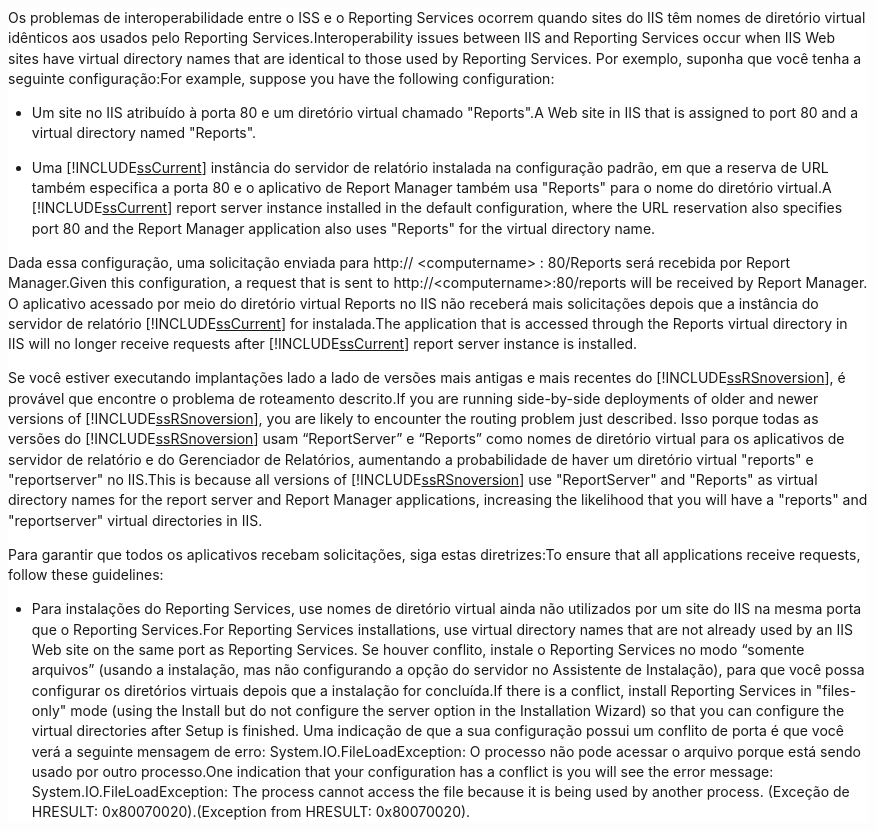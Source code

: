  <span data-ttu-id="53303-155">Os problemas de interoperabilidade entre o ISS e o Reporting Services ocorrem quando sites do IIS têm nomes de diretório virtual idênticos aos usados pelo Reporting Services.</span><span class="sxs-lookup"><span data-stu-id="53303-155">Interoperability issues between IIS and Reporting Services occur when IIS Web sites have virtual directory names that are identical to those used by Reporting Services.</span></span> <span data-ttu-id="53303-156">Por exemplo, suponha que você tenha a seguinte configuração:</span><span class="sxs-lookup"><span data-stu-id="53303-156">For example, suppose you have the following configuration:</span></span>  
  
-   <span data-ttu-id="53303-157">Um site no IIS atribuído à porta 80 e um diretório virtual chamado "Reports".</span><span class="sxs-lookup"><span data-stu-id="53303-157">A Web site in IIS that is assigned to port 80 and a virtual directory named "Reports".</span></span>  
  
-   <span data-ttu-id="53303-158">Uma [!INCLUDE[ssCurrent](../../includes/sscurrent-md.md)] instância do servidor de relatório instalada na configuração padrão, em que a reserva de URL também especifica a porta 80 e o aplicativo de Report Manager também usa "Reports" para o nome do diretório virtual.</span><span class="sxs-lookup"><span data-stu-id="53303-158">A [!INCLUDE[ssCurrent](../../includes/sscurrent-md.md)] report server instance installed in the default configuration, where the URL reservation also specifies port 80 and the Report Manager application also uses "Reports" for the virtual directory name.</span></span>  
  
 <span data-ttu-id="53303-159">Dada essa configuração, uma solicitação enviada para http:// \<computername> : 80/Reports será recebida por Report Manager.</span><span class="sxs-lookup"><span data-stu-id="53303-159">Given this configuration, a request that is sent to http://\<computername>:80/reports will be received by Report Manager.</span></span> <span data-ttu-id="53303-160">O aplicativo acessado por meio do diretório virtual Reports no IIS não receberá mais solicitações depois que a instância do servidor de relatório [!INCLUDE[ssCurrent](../../includes/sscurrent-md.md)] for instalada.</span><span class="sxs-lookup"><span data-stu-id="53303-160">The application that is accessed through the Reports virtual directory in IIS will no longer receive requests after [!INCLUDE[ssCurrent](../../includes/sscurrent-md.md)] report server instance is installed.</span></span>  
  
 <span data-ttu-id="53303-161">Se você estiver executando implantações lado a lado de versões mais antigas e mais recentes do [!INCLUDE[ssRSnoversion](../../includes/ssrsnoversion-md.md)], é provável que encontre o problema de roteamento descrito.</span><span class="sxs-lookup"><span data-stu-id="53303-161">If you are running side-by-side deployments of older and newer versions of [!INCLUDE[ssRSnoversion](../../includes/ssrsnoversion-md.md)], you are likely to encounter the routing problem just described.</span></span> <span data-ttu-id="53303-162">Isso porque todas as versões do [!INCLUDE[ssRSnoversion](../../includes/ssrsnoversion-md.md)] usam “ReportServer” e “Reports” como nomes de diretório virtual para os aplicativos de servidor de relatório e do Gerenciador de Relatórios, aumentando a probabilidade de haver um diretório virtual "reports" e "reportserver" no IIS.</span><span class="sxs-lookup"><span data-stu-id="53303-162">This is because all versions of [!INCLUDE[ssRSnoversion](../../includes/ssrsnoversion-md.md)] use "ReportServer" and "Reports" as virtual directory names for the report server and Report Manager applications, increasing the likelihood that you will have a "reports" and "reportserver" virtual directories in IIS.</span></span>  
  
 <span data-ttu-id="53303-163">Para garantir que todos os aplicativos recebam solicitações, siga estas diretrizes:</span><span class="sxs-lookup"><span data-stu-id="53303-163">To ensure that all applications receive requests, follow these guidelines:</span></span>  
  
-   <span data-ttu-id="53303-164">Para instalações do Reporting Services, use nomes de diretório virtual ainda não utilizados por um site do IIS na mesma porta que o Reporting Services.</span><span class="sxs-lookup"><span data-stu-id="53303-164">For Reporting Services installations, use virtual directory names that are not already used by an IIS Web site on the same port as Reporting Services.</span></span> <span data-ttu-id="53303-165">Se houver conflito, instale o Reporting Services no modo “somente arquivos” (usando a instalação, mas não configurando a opção do servidor no Assistente de Instalação), para que você possa configurar os diretórios virtuais depois que a instalação for concluída.</span><span class="sxs-lookup"><span data-stu-id="53303-165">If there is a conflict, install Reporting Services in "files-only" mode (using the Install but do not configure the server option in the Installation Wizard) so that you can configure the virtual directories after Setup is finished.</span></span> <span data-ttu-id="53303-166">Uma indicação de que a sua configuração possui um conflito de porta é que você verá a seguinte mensagem de erro: System.IO.FileLoadException: O processo não pode acessar o arquivo porque está sendo usado por outro processo.</span><span class="sxs-lookup"><span data-stu-id="53303-166">One indication that your configuration has a conflict is you will see the error message: System.IO.FileLoadException: The process cannot access the file because it is being used by another process.</span></span> <span data-ttu-id="53303-167">(Exceção de HRESULT: 0x80070020).</span><span class="sxs-lookup"><span data-stu-id="53303-167">(Exception from HRESULT: 0x80070020).</span></span>  
  